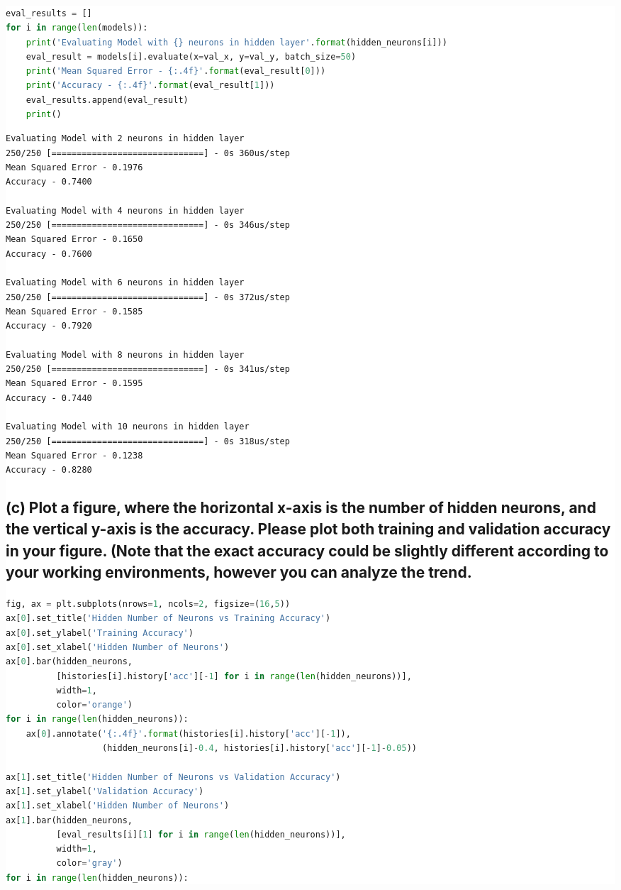 
```python
eval_results = []
for i in range(len(models)):
    print('Evaluating Model with {} neurons in hidden layer'.format(hidden_neurons[i]))
    eval_result = models[i].evaluate(x=val_x, y=val_y, batch_size=50)
    print('Mean Squared Error - {:.4f}'.format(eval_result[0]))
    print('Accuracy - {:.4f}'.format(eval_result[1]))
    eval_results.append(eval_result)
    print()
```

    Evaluating Model with 2 neurons in hidden layer
    250/250 [==============================] - 0s 360us/step
    Mean Squared Error - 0.1976
    Accuracy - 0.7400
    
    Evaluating Model with 4 neurons in hidden layer
    250/250 [==============================] - 0s 346us/step
    Mean Squared Error - 0.1650
    Accuracy - 0.7600
    
    Evaluating Model with 6 neurons in hidden layer
    250/250 [==============================] - 0s 372us/step
    Mean Squared Error - 0.1585
    Accuracy - 0.7920
    
    Evaluating Model with 8 neurons in hidden layer
    250/250 [==============================] - 0s 341us/step
    Mean Squared Error - 0.1595
    Accuracy - 0.7440
    
    Evaluating Model with 10 neurons in hidden layer
    250/250 [==============================] - 0s 318us/step
    Mean Squared Error - 0.1238
    Accuracy - 0.8280



## (c) Plot a figure, where the horizontal x-axis is the number of hidden neurons, and the vertical y-axis is the accuracy. Please plot both training and validation accuracy in your figure. (Note that the exact accuracy could be slightly different according to your working environments, however you can analyze the trend.


```python
fig, ax = plt.subplots(nrows=1, ncols=2, figsize=(16,5))
ax[0].set_title('Hidden Number of Neurons vs Training Accuracy')
ax[0].set_ylabel('Training Accuracy')
ax[0].set_xlabel('Hidden Number of Neurons')
ax[0].bar(hidden_neurons,
          [histories[i].history['acc'][-1] for i in range(len(hidden_neurons))],
          width=1,
          color='orange')
for i in range(len(hidden_neurons)):
    ax[0].annotate('{:.4f}'.format(histories[i].history['acc'][-1]),
                   (hidden_neurons[i]-0.4, histories[i].history['acc'][-1]-0.05))

ax[1].set_title('Hidden Number of Neurons vs Validation Accuracy')
ax[1].set_ylabel('Validation Accuracy')
ax[1].set_xlabel('Hidden Number of Neurons')
ax[1].bar(hidden_neurons,
          [eval_results[i][1] for i in range(len(hidden_neurons))],
          width=1,
          color='gray')
for i in range(len(hidden_neurons)):
```